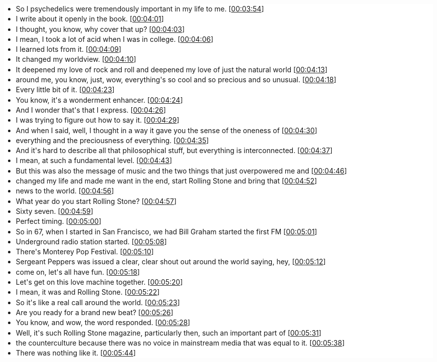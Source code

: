 *  So I psychedelics were tremendously important in my life to me. [[00:03:54](https://www.youtube.com/watch?v=j7pz6lewGvY&t=234.95999999999998s)]
*  I write about it openly in the book. [[00:04:01](https://www.youtube.com/watch?v=j7pz6lewGvY&t=241.56s)]
*  I thought, you know, why cover that up? [[00:04:03](https://www.youtube.com/watch?v=j7pz6lewGvY&t=243.44s)]
*  I mean, I took a lot of acid when I was in college. [[00:04:06](https://www.youtube.com/watch?v=j7pz6lewGvY&t=246.28s)]
*  I learned lots from it. [[00:04:09](https://www.youtube.com/watch?v=j7pz6lewGvY&t=249.48s)]
*  It changed my worldview. [[00:04:10](https://www.youtube.com/watch?v=j7pz6lewGvY&t=250.88s)]
*  It deepened my love of rock and roll and deepened my love of just the natural world [[00:04:13](https://www.youtube.com/watch?v=j7pz6lewGvY&t=253.28s)]
*  around me, you know, just, wow, everything's so cool and so precious and so unusual. [[00:04:18](https://www.youtube.com/watch?v=j7pz6lewGvY&t=258.16s)]
*  Every little bit of it. [[00:04:23](https://www.youtube.com/watch?v=j7pz6lewGvY&t=263.15999999999997s)]
*  You know, it's a wonderment enhancer. [[00:04:24](https://www.youtube.com/watch?v=j7pz6lewGvY&t=264.2s)]
*  And I wonder that's that I express. [[00:04:26](https://www.youtube.com/watch?v=j7pz6lewGvY&t=266.08s)]
*  I was trying to figure out how to say it. [[00:04:29](https://www.youtube.com/watch?v=j7pz6lewGvY&t=269.04s)]
*  And when I said, well, I thought in a way it gave you the sense of the oneness of [[00:04:30](https://www.youtube.com/watch?v=j7pz6lewGvY&t=270.32s)]
*  everything and the preciousness of everything. [[00:04:35](https://www.youtube.com/watch?v=j7pz6lewGvY&t=275.59999999999997s)]
*  And it's hard to describe all that philosophical stuff, but everything is interconnected. [[00:04:37](https://www.youtube.com/watch?v=j7pz6lewGvY&t=277.88s)]
*  I mean, at such a fundamental level. [[00:04:43](https://www.youtube.com/watch?v=j7pz6lewGvY&t=283.56s)]
*  But this was also the message of music and the two things that just overpowered me and [[00:04:46](https://www.youtube.com/watch?v=j7pz6lewGvY&t=286.44s)]
*  changed my life and made me want in the end, start Rolling Stone and bring that [[00:04:52](https://www.youtube.com/watch?v=j7pz6lewGvY&t=292.56s)]
*  news to the world. [[00:04:56](https://www.youtube.com/watch?v=j7pz6lewGvY&t=296.88s)]
*  What year do you start Rolling Stone? [[00:04:57](https://www.youtube.com/watch?v=j7pz6lewGvY&t=297.88s)]
*  Sixty seven. [[00:04:59](https://www.youtube.com/watch?v=j7pz6lewGvY&t=299.28s)]
*  Perfect timing. [[00:05:00](https://www.youtube.com/watch?v=j7pz6lewGvY&t=300.59999999999997s)]
*  So in 67, when I started in San Francisco, we had Bill Graham started the first FM [[00:05:01](https://www.youtube.com/watch?v=j7pz6lewGvY&t=301.64s)]
*  Underground radio station started. [[00:05:08](https://www.youtube.com/watch?v=j7pz6lewGvY&t=308.52s)]
*  There's Monterey Pop Festival. [[00:05:10](https://www.youtube.com/watch?v=j7pz6lewGvY&t=310.32s)]
*  Sergeant Peppers was issued a clear, clear shout out around the world saying, hey, [[00:05:12](https://www.youtube.com/watch?v=j7pz6lewGvY&t=312.47999999999996s)]
*  come on, let's all have fun. [[00:05:18](https://www.youtube.com/watch?v=j7pz6lewGvY&t=318.96s)]
*  Let's get on this love machine together. [[00:05:20](https://www.youtube.com/watch?v=j7pz6lewGvY&t=320.55999999999995s)]
*  I mean, it was and Rolling Stone. [[00:05:22](https://www.youtube.com/watch?v=j7pz6lewGvY&t=322.28s)]
*  So it's like a real call around the world. [[00:05:23](https://www.youtube.com/watch?v=j7pz6lewGvY&t=323.71999999999997s)]
*  Are you ready for a brand new beat? [[00:05:26](https://www.youtube.com/watch?v=j7pz6lewGvY&t=326.52s)]
*  You know, and wow, the word responded. [[00:05:28](https://www.youtube.com/watch?v=j7pz6lewGvY&t=328.04s)]
*  Well, it's such Rolling Stone magazine, particularly then, such an important part of [[00:05:31](https://www.youtube.com/watch?v=j7pz6lewGvY&t=331.2s)]
*  the counterculture because there was no voice in mainstream media that was equal to it. [[00:05:38](https://www.youtube.com/watch?v=j7pz6lewGvY&t=338.52s)]
*  There was nothing like it. [[00:05:44](https://www.youtube.com/watch?v=j7pz6lewGvY&t=344.2s)]